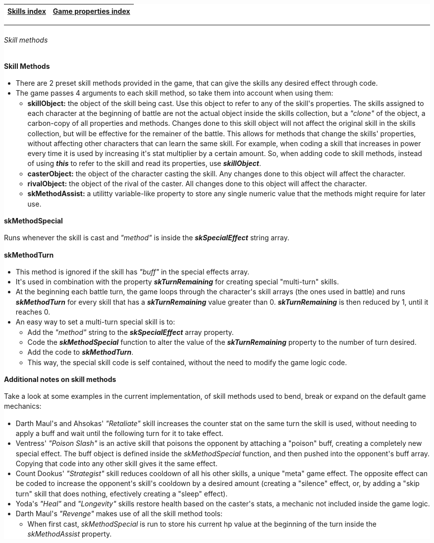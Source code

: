 | [Skills index](#skills-collection) | [Game properties index](#game-flow-and-properties) |
| :---: | :---: |

_________________________________________________________________
###### Skill methods

**Skill Methods**

* There are 2 preset skill methods provided in the game, that can give the skills any desired effect through code.
* The game passes 4 arguments to each skill method, so take them into account when using them: 
    * **skillObject:** the object of the skill being cast. Use this object to refer to any of the skill's properties. The skills assigned to each character at the beginning of battle are not the actual object inside the skills collection, but a _"clone"_ of the object, a carbon-copy of all properties and methods. Changes done to this skill object will not affect the original skill in the skills collection, but will be effective for the remainer of the battle. This allows for methods that change the skills' properties, without affecting other characters that can learn the same skill. For example, when coding a skill that increases in power every time it is used by increasing it's stat multiplier by a certain amount. So, when adding code to skill methods, instead of using **_this_** to refer to the skill and read its properties, use **_skillObject_**.
    * **casterObject:** the object of the character casting the skill. Any changes done to this object will affect the character.
    * **rivalObject:** the object of the rival of the caster. All changes done to this object will affect the character.
    * **skMethodAssist:** a utilitty variable-like property to store any single numeric value that the methods might require for later use.


**skMethodSpecial**

Runs whenever the skill is cast and _"method"_ is inside the **_skSpecialEffect_** string array.


**skMethodTurn**

* This method is ignored if the skill has _"buff"_ in the special effects array.
* It's used in combination with the property **_skTurnRemaining_** for creating special "multi-turn" skills.
* At the beginning each battle turn, the game loops through the character's skill arrays (the ones used in battle) and runs **_skMethodTurn_** for every skill that has a **_skTurnRemaining_** value greater than 0. **_skTurnRemaining_** is then reduced by 1, until it reaches 0.
* An easy way to set a multi-turn special skill is to:
    * Add the _"method"_ string to the **_skSpecialEffect_** array property.
    * Code the **_skMethodSpecial_** function to alter the value of the **_skTurnRemaining_** property to the number of turn desired.
    * Add the code to **_skMethodTurn_**.
    * This way, the special skill code is self contained, without the need to modify the game logic code.


**Additional notes on skill methods**

 Take a look at some examples in the current implementation, of skill methods used to bend, break or expand on the default game mechanics:
* Darth Maul's and Ahsokas' _"Retaliate"_ skill increases the counter stat on the same turn the skill is used, without needing to apply a buff and wait until the following turn for it to take effect.
* Ventress' _"Poison Slash"_ is an active skill that poisons the opponent by attaching a "poison" buff, creating a completely new special effect. The buff object is defined inside the _skMethodSpecial_ function, and then pushed into the opponent's buff array. Copying that code into any other skill gives it the same effect.
* Count Dookus' _"Strategist"_ skill reduces cooldown of all his other skills, a unique "meta" game effect. The opposite effect can be coded to increase the opponent's skill's cooldown by a desired amount (creating  a "silence" effect, or, by adding a "skip turn" skill that does nothing, efectively creating a "sleep" effect).
* Yoda's _"Heal"_ and _"Longevity"_ skills restore health based on the caster's stats, a mechanic not included inside the game logic.
* Darth Maul's _"Revenge"_ makes use of all the skill method tools: 
   * When first cast, _skMethodSpecial_ is run to store his current hp value at the beginning of the turn inside the _skMethodAssist_ property. 